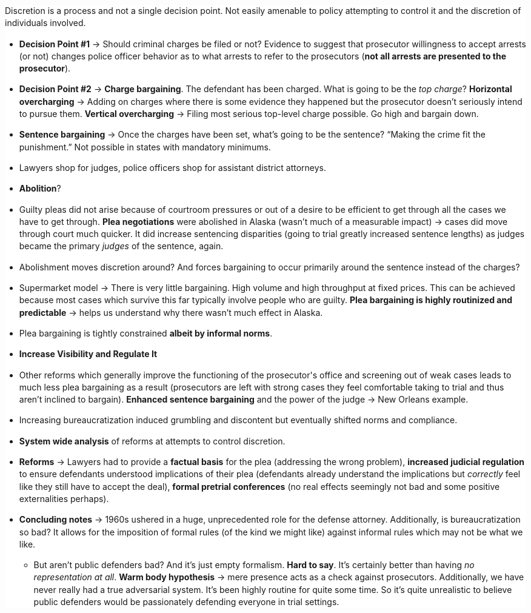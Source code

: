 Discretion is a process and not a single decision point. Not easily amenable to policy attempting to control it and the discretion of individuals involved.

- **Decision Point #1** → Should criminal charges be filed or not? Evidence to suggest that prosecutor willingness to accept arrests (or not) changes police officer behavior as to what arrests to refer to the prosecutors (**not all arrests are presented to the prosecutor**).

- **Decision Point #2** → **Charge bargaining**. The defendant has been charged. What is going to be the _top charge_? **Horizontal overcharging** → Adding on charges where there is some evidence they happened but the prosecutor doesn’t seriously intend to pursue them. **Vertical overcharging** → Filing most serious top-level charge possible. Go high and bargain down.

- **Sentence bargaining** → Once the charges have been set, what’s going to be the sentence? “Making the crime fit the punishment.” Not possible in states with mandatory minimums.

- Lawyers shop for judges, police officers shop for assistant district attorneys.

- **Abolition**?

- Guilty pleas did not arise because of courtroom pressures or out of a desire to be efficient to get through all the cases we have to get through. **Plea negotiations** were abolished in Alaska (wasn’t much of a measurable impact) → cases did move through court much quicker. It did increase sentencing disparities (going to trial greatly increased sentence lengths) as judges became the primary _judges_ of the sentence, again.

- Abolishment moves discretion around? And forces bargaining to occur primarily around the sentence instead of the charges?

- Supermarket model → There is very little bargaining. High volume and high throughput at fixed prices. This can be achieved because most cases which survive this far typically involve people who are guilty. **Plea bargaining is highly routinized and predictable** → helps us understand why there wasn’t much effect in Alaska.

- Plea bargaining is tightly constrained **albeit by informal norms**.

- **Increase Visibility and Regulate It**
 
- Other reforms which generally improve the functioning of the prosecutor's office and screening out of weak cases leads to much less plea bargaining as a result (prosecutors are left with strong cases they feel comfortable taking to trial and thus aren’t inclined to bargain). **Enhanced sentence bargaining** and the power of the judge → New Orleans example.

- Increasing bureaucratization induced grumbling and discontent but eventually shifted norms and compliance.

- **System wide analysis** of reforms at attempts to control discretion.

- **Reforms** → Lawyers had to provide a **factual basis** for the plea (addressing the wrong problem), **increased judicial regulation** to ensure defendants understood implications of their plea (defendants already understand the implications but _correctly_ feel like they still have to accept the deal), **formal pretrial conferences** (no real effects seemingly not bad and some positive externalities perhaps).

- **Concluding notes** → 1960s ushered in a huge, unprecedented role for the defense attorney. Additionally, is bureaucratization so bad? It allows for the imposition of formal rules (of the kind we might like) against informal rules which may not be what we like.

	- But aren’t public defenders bad? And it’s just empty formalism. **Hard to say**. It’s certainly better than having _no representation at all_. **Warm body hypothesis** → mere presence acts as a check against prosecutors. Additionally, we have never really had a true adversarial system. It’s been highly routine for quite some time. So it’s quite unrealistic to believe public defenders would be passionately defending everyone in trial settings.